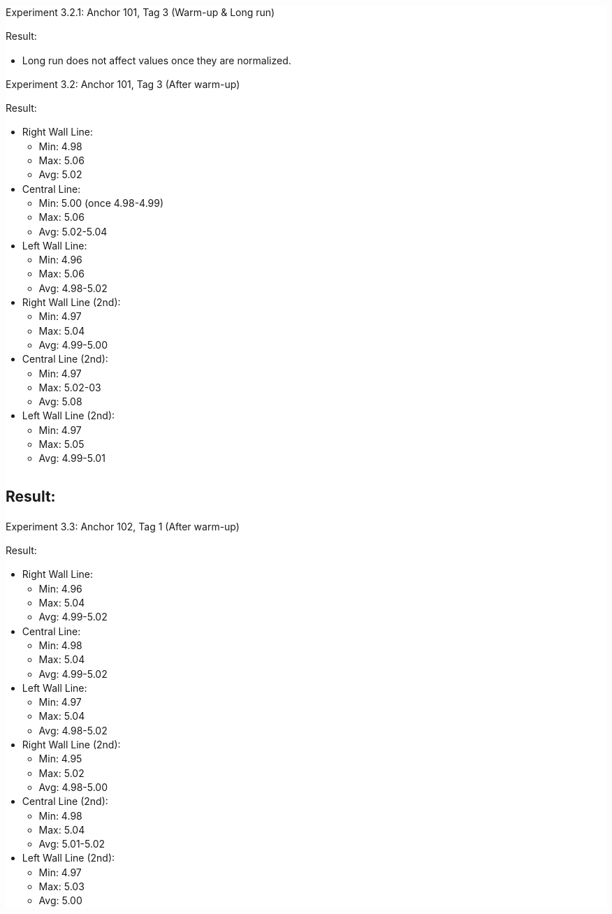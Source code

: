
Experiment 3.2.1: Anchor 101, Tag 3 (Warm-up & Long run)

Result:
  - Long run does not affect values once they are normalized.

Experiment 3.2: Anchor 101, Tag 3 (After warm-up)
 
Result:
  - Right Wall Line:
    - Min: 4.98
    - Max: 5.06
    - Avg: 5.02
  - Central Line:
    - Min: 5.00 (once 4.98-4.99)
    - Max: 5.06
    - Avg: 5.02-5.04
  - Left Wall Line:
    - Min: 4.96
    - Max: 5.06
    - Avg: 4.98-5.02
  - Right Wall Line (2nd):
    - Min: 4.97
    - Max: 5.04
    - Avg: 4.99-5.00
  - Central Line (2nd):
    - Min: 4.97
    - Max: 5.02-03
    - Avg: 5.08
  - Left Wall Line (2nd):
    - Min: 4.97
    - Max: 5.05
    - Avg: 4.99-5.01

Result:
  -

Experiment 3.3: Anchor 102, Tag 1 (After warm-up)
 
Result:
  - Right Wall Line:
    - Min: 4.96
    - Max: 5.04
    - Avg: 4.99-5.02
  - Central Line:
    - Min: 4.98
    - Max: 5.04
    - Avg: 4.99-5.02
  - Left Wall Line:
    - Min: 4.97
    - Max: 5.04
    - Avg: 4.98-5.02
  - Right Wall Line (2nd):
    - Min: 4.95
    - Max: 5.02
    - Avg: 4.98-5.00
  - Central Line (2nd):
    - Min: 4.98
    - Max: 5.04
    - Avg: 5.01-5.02
  - Left Wall Line (2nd):
    - Min: 4.97
    - Max: 5.03
    - Avg: 5.00
